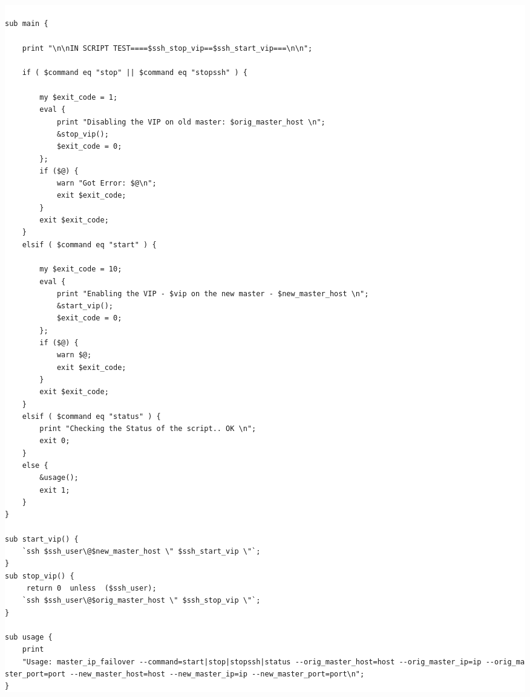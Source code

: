 ```

sub main {

    print "\n\nIN SCRIPT TEST====$ssh_stop_vip==$ssh_start_vip===\n\n";

    if ( $command eq "stop" || $command eq "stopssh" ) {

        my $exit_code = 1;
        eval {
            print "Disabling the VIP on old master: $orig_master_host \n";
            &stop_vip();
            $exit_code = 0;
        };
        if ($@) {
            warn "Got Error: $@\n";
            exit $exit_code;
        }
        exit $exit_code;
    }
    elsif ( $command eq "start" ) {

        my $exit_code = 10;
        eval {
            print "Enabling the VIP - $vip on the new master - $new_master_host \n";
            &start_vip();
            $exit_code = 0;
        };
        if ($@) {
            warn $@;
            exit $exit_code;
        }
        exit $exit_code;
    }
    elsif ( $command eq "status" ) {
        print "Checking the Status of the script.. OK \n";
        exit 0;
    }
    else {
        &usage();
        exit 1;
    }
}

sub start_vip() {
    `ssh $ssh_user\@$new_master_host \" $ssh_start_vip \"`;
}
sub stop_vip() {
     return 0  unless  ($ssh_user);
    `ssh $ssh_user\@$orig_master_host \" $ssh_stop_vip \"`;
}

sub usage {
    print
    "Usage: master_ip_failover --command=start|stop|stopssh|status --orig_master_host=host --orig_master_ip=ip --orig_master_port=port --new_master_host=host --new_master_ip=ip --new_master_port=port\n";
}
```
